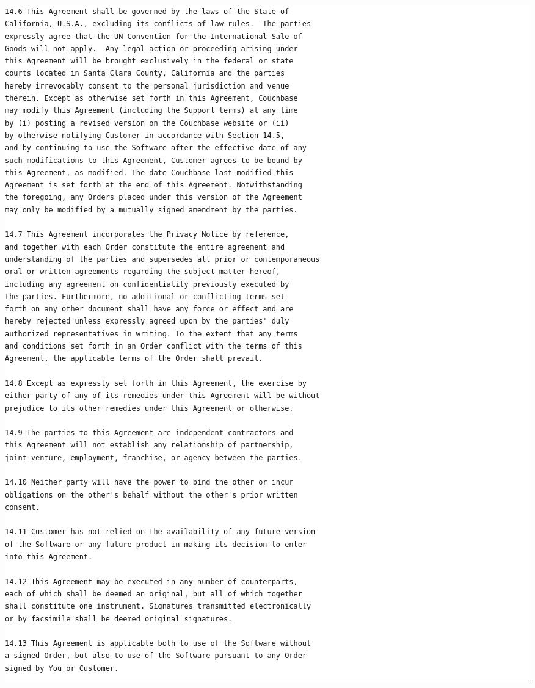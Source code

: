     14.6 This Agreement shall be governed by the laws of the State of
    California, U.S.A., excluding its conflicts of law rules.  The parties
    expressly agree that the UN Convention for the International Sale of
    Goods will not apply.  Any legal action or proceeding arising under
    this Agreement will be brought exclusively in the federal or state
    courts located in Santa Clara County, California and the parties
    hereby irrevocably consent to the personal jurisdiction and venue
    therein. Except as otherwise set forth in this Agreement, Couchbase
    may modify this Agreement (including the Support terms) at any time
    by (i) posting a revised version on the Couchbase website or (ii)
    by otherwise notifying Customer in accordance with Section 14.5,
    and by continuing to use the Software after the effective date of any
    such modifications to this Agreement, Customer agrees to be bound by
    this Agreement, as modified. The date Couchbase last modified this
    Agreement is set forth at the end of this Agreement. Notwithstanding
    the foregoing, any Orders placed under this version of the Agreement
    may only be modified by a mutually signed amendment by the parties.

    14.7 This Agreement incorporates the Privacy Notice by reference,
    and together with each Order constitute the entire agreement and
    understanding of the parties and supersedes all prior or contemporaneous
    oral or written agreements regarding the subject matter hereof,
    including any agreement on confidentiality previously executed by
    the parties. Furthermore, no additional or conflicting terms set
    forth on any other document shall have any force or effect and are
    hereby rejected unless expressly agreed upon by the parties' duly
    authorized representatives in writing. To the extent that any terms
    and conditions set forth in an Order conflict with the terms of this
    Agreement, the applicable terms of the Order shall prevail.

    14.8 Except as expressly set forth in this Agreement, the exercise by
    either party of any of its remedies under this Agreement will be without
    prejudice to its other remedies under this Agreement or otherwise.

    14.9 The parties to this Agreement are independent contractors and
    this Agreement will not establish any relationship of partnership,
    joint venture, employment, franchise, or agency between the parties.

    14.10 Neither party will have the power to bind the other or incur
    obligations on the other's behalf without the other's prior written
    consent.

    14.11 Customer has not relied on the availability of any future version
    of the Software or any future product in making its decision to enter
    into this Agreement.

    14.12 This Agreement may be executed in any number of counterparts,
    each of which shall be deemed an original, but all of which together
    shall constitute one instrument. Signatures transmitted electronically
    or by facsimile shall be deemed original signatures.

    14.13 This Agreement is applicable both to use of the Software without
    a signed Order, but also to use of the Software pursuant to any Order
    signed by You or Customer.

---